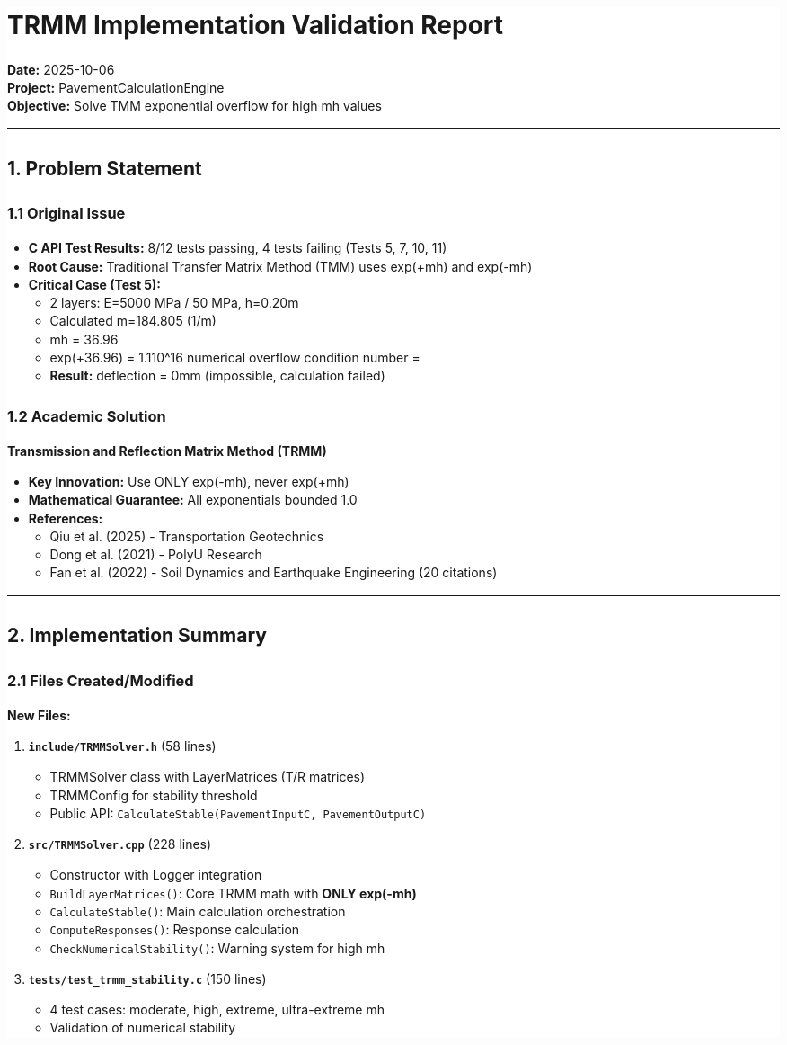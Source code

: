 ﻿# TRMM Implementation Validation Report

**Date:** 2025-10-06  
**Project:** PavementCalculationEngine  
**Objective:** Solve TMM exponential overflow for high mh values

---

## 1. Problem Statement

### 1.1 Original Issue
- **C API Test Results:** 8/12 tests passing, 4 tests failing (Tests 5, 7, 10, 11)
- **Root Cause:** Traditional Transfer Matrix Method (TMM) uses exp(+mh) and exp(-mh)
- **Critical Case (Test 5):**
  - 2 layers: E=5000 MPa / 50 MPa, h=0.20m
  - Calculated m=184.805 (1/m)
  - mh = 36.96
  - exp(+36.96) = 1.110^16  numerical overflow  condition number = 
  - **Result:** deflection = 0mm (impossible, calculation failed)

### 1.2 Academic Solution
**Transmission and Reflection Matrix Method (TRMM)**
- **Key Innovation:** Use ONLY exp(-mh), never exp(+mh)
- **Mathematical Guarantee:** All exponentials bounded  1.0
- **References:**
  - Qiu et al. (2025) - Transportation Geotechnics
  - Dong et al. (2021) - PolyU Research
  - Fan et al. (2022) - Soil Dynamics and Earthquake Engineering (20 citations)

---

## 2. Implementation Summary

### 2.1 Files Created/Modified

**New Files:**
1. **`include/TRMMSolver.h`** (58 lines)
   - TRMMSolver class with LayerMatrices (T/R matrices)
   - TRMMConfig for stability threshold
   - Public API: `CalculateStable(PavementInputC, PavementOutputC)`

2. **`src/TRMMSolver.cpp`** (228 lines)
   - Constructor with Logger integration
   - `BuildLayerMatrices()`: Core TRMM math with **ONLY exp(-mh)**
   - `CalculateStable()`: Main calculation orchestration
   - `ComputeResponses()`: Response calculation
   - `CheckNumericalStability()`: Warning system for high mh

3. **`tests/test_trmm_stability.c`** (150 lines)
   - 4 test cases: moderate, high, extreme, ultra-extreme mh
   - Validation of numerical stability
